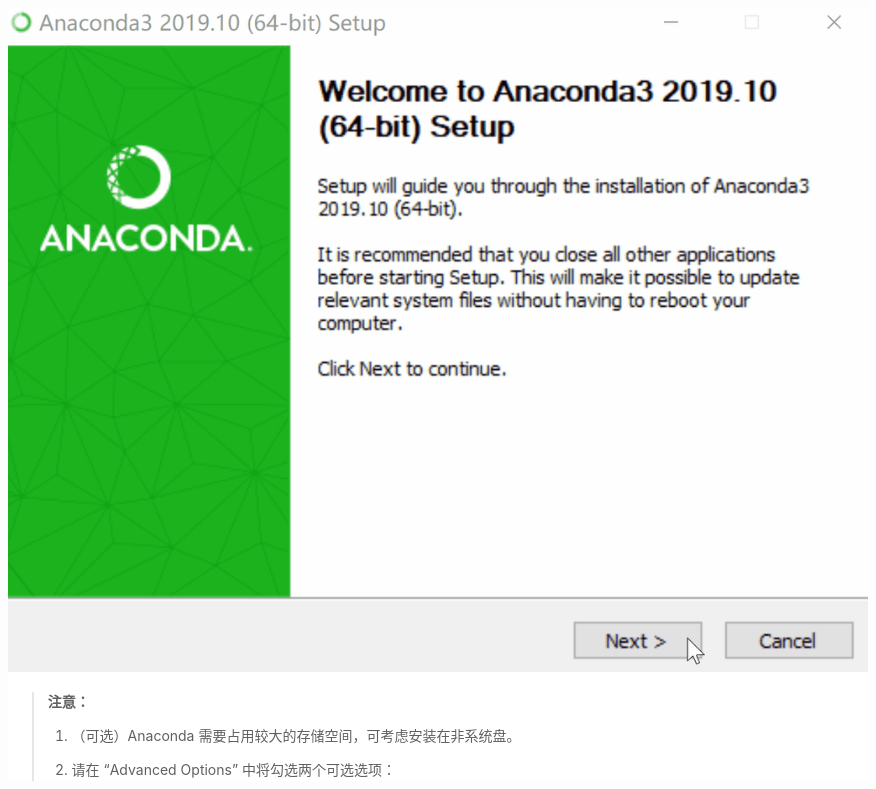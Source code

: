 ![anaconda-setup](images/anaconda-setup.gif)

> **注意：**
>
> 1. （可选）Anaconda 需要占用较大的存储空间，可考虑安装在非系统盘。
>
> 2. 请在 “Advanced Options” 中将勾选两个可选选项：
>